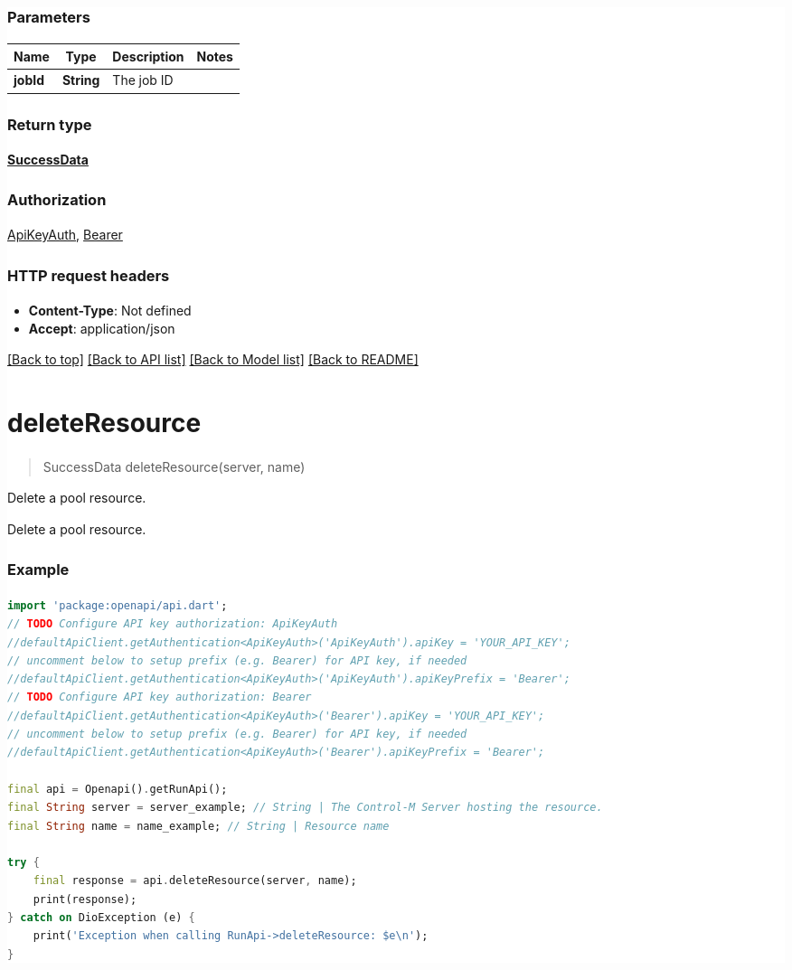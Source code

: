 ### Parameters

Name | Type | Description  | Notes
------------- | ------------- | ------------- | -------------
 **jobId** | **String**| The job ID | 

### Return type

[**SuccessData**](SuccessData.md)

### Authorization

[ApiKeyAuth](../README.md#ApiKeyAuth), [Bearer](../README.md#Bearer)

### HTTP request headers

 - **Content-Type**: Not defined
 - **Accept**: application/json

[[Back to top]](#) [[Back to API list]](../README.md#documentation-for-api-endpoints) [[Back to Model list]](../README.md#documentation-for-models) [[Back to README]](../README.md)

# **deleteResource**
> SuccessData deleteResource(server, name)

Delete a pool resource.

Delete a pool resource.

### Example
```dart
import 'package:openapi/api.dart';
// TODO Configure API key authorization: ApiKeyAuth
//defaultApiClient.getAuthentication<ApiKeyAuth>('ApiKeyAuth').apiKey = 'YOUR_API_KEY';
// uncomment below to setup prefix (e.g. Bearer) for API key, if needed
//defaultApiClient.getAuthentication<ApiKeyAuth>('ApiKeyAuth').apiKeyPrefix = 'Bearer';
// TODO Configure API key authorization: Bearer
//defaultApiClient.getAuthentication<ApiKeyAuth>('Bearer').apiKey = 'YOUR_API_KEY';
// uncomment below to setup prefix (e.g. Bearer) for API key, if needed
//defaultApiClient.getAuthentication<ApiKeyAuth>('Bearer').apiKeyPrefix = 'Bearer';

final api = Openapi().getRunApi();
final String server = server_example; // String | The Control-M Server hosting the resource.
final String name = name_example; // String | Resource name

try {
    final response = api.deleteResource(server, name);
    print(response);
} catch on DioException (e) {
    print('Exception when calling RunApi->deleteResource: $e\n');
}
```
